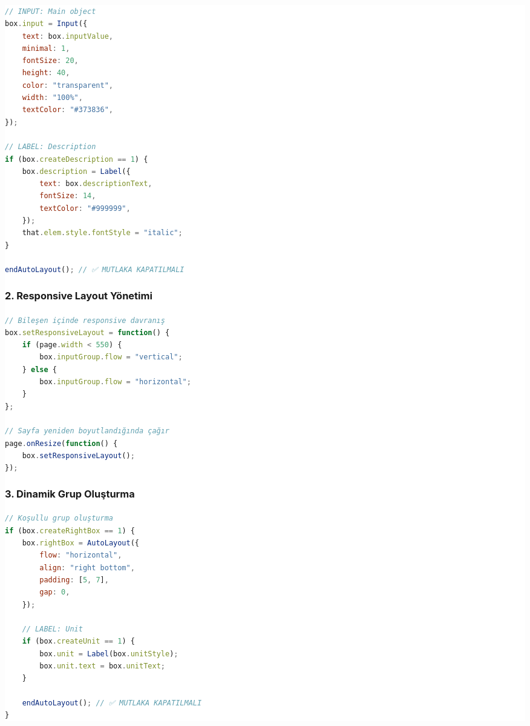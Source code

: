 ```javascript
// INPUT: Main object
box.input = Input({
    text: box.inputValue,
    minimal: 1,
    fontSize: 20,
    height: 40,
    color: "transparent",
    width: "100%",
    textColor: "#373836",
});

// LABEL: Description
if (box.createDescription == 1) {
    box.description = Label({
        text: box.descriptionText,
        fontSize: 14,
        textColor: "#999999",
    });
    that.elem.style.fontStyle = "italic";
}

endAutoLayout(); // ✅ MUTLAKA KAPATILMALI
```

### 2. Responsive Layout Yönetimi
```javascript
// Bileşen içinde responsive davranış
box.setResponsiveLayout = function() {
    if (page.width < 550) {
        box.inputGroup.flow = "vertical";
    } else {
        box.inputGroup.flow = "horizontal";
    }
};

// Sayfa yeniden boyutlandığında çağır
page.onResize(function() {
    box.setResponsiveLayout();
});
```

### 3. Dinamik Grup Oluşturma
```javascript
// Koşullu grup oluşturma
if (box.createRightBox == 1) {
    box.rightBox = AutoLayout({
        flow: "horizontal",
        align: "right bottom",
        padding: [5, 7],
        gap: 0,
    });

    // LABEL: Unit
    if (box.createUnit == 1) {
        box.unit = Label(box.unitStyle);
        box.unit.text = box.unitText;
    }

    endAutoLayout(); // ✅ MUTLAKA KAPATILMALI
}
```

